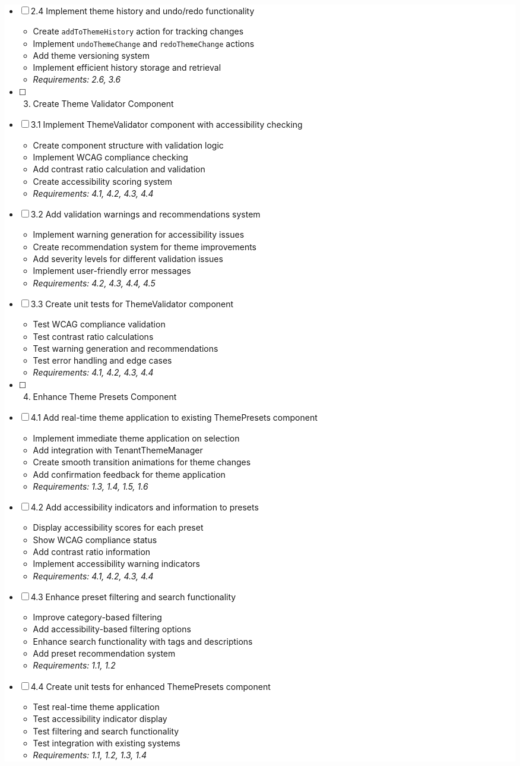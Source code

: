 - [ ] 2.4 Implement theme history and undo/redo functionality
  - Create `addToThemeHistory` action for tracking changes
  - Implement `undoThemeChange` and `redoThemeChange` actions
  - Add theme versioning system
  - Implement efficient history storage and retrieval
  - _Requirements: 2.6, 3.6_

- [ ] 3. Create Theme Validator Component
- [ ] 3.1 Implement ThemeValidator component with accessibility checking
  - Create component structure with validation logic
  - Implement WCAG compliance checking
  - Add contrast ratio calculation and validation
  - Create accessibility scoring system
  - _Requirements: 4.1, 4.2, 4.3, 4.4_

- [ ] 3.2 Add validation warnings and recommendations system
  - Implement warning generation for accessibility issues
  - Create recommendation system for theme improvements
  - Add severity levels for different validation issues
  - Implement user-friendly error messages
  - _Requirements: 4.2, 4.3, 4.4, 4.5_

- [ ] 3.3 Create unit tests for ThemeValidator component
  - Test WCAG compliance validation
  - Test contrast ratio calculations
  - Test warning generation and recommendations
  - Test error handling and edge cases
  - _Requirements: 4.1, 4.2, 4.3, 4.4_

- [ ] 4. Enhance Theme Presets Component
- [ ] 4.1 Add real-time theme application to existing ThemePresets component
  - Implement immediate theme application on selection
  - Add integration with TenantThemeManager
  - Create smooth transition animations for theme changes
  - Add confirmation feedback for theme application
  - _Requirements: 1.3, 1.4, 1.5, 1.6_

- [ ] 4.2 Add accessibility indicators and information to presets
  - Display accessibility scores for each preset
  - Show WCAG compliance status
  - Add contrast ratio information
  - Implement accessibility warning indicators
  - _Requirements: 4.1, 4.2, 4.3, 4.4_

- [ ] 4.3 Enhance preset filtering and search functionality
  - Improve category-based filtering
  - Add accessibility-based filtering options
  - Enhance search functionality with tags and descriptions
  - Add preset recommendation system
  - _Requirements: 1.1, 1.2_

- [ ] 4.4 Create unit tests for enhanced ThemePresets component
  - Test real-time theme application
  - Test accessibility indicator display
  - Test filtering and search functionality
  - Test integration with existing systems
  - _Requirements: 1.1, 1.2, 1.3, 1.4_
